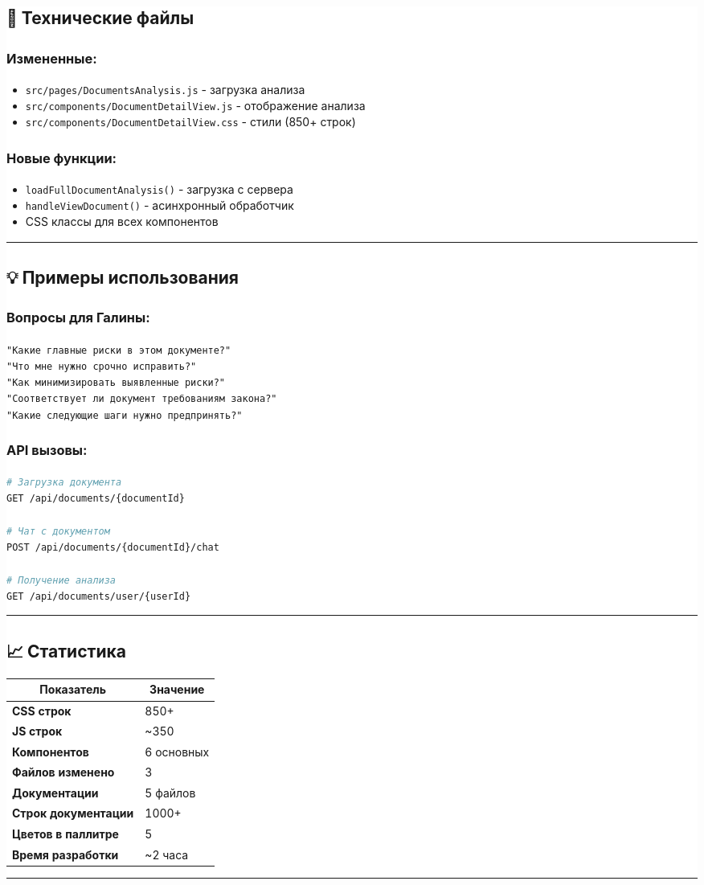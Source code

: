 ## 🔧 Технические файлы

### Измененные:
- `src/pages/DocumentsAnalysis.js` - загрузка анализа
- `src/components/DocumentDetailView.js` - отображение анализа
- `src/components/DocumentDetailView.css` - стили (850+ строк)

### Новые функции:
- `loadFullDocumentAnalysis()` - загрузка с сервера
- `handleViewDocument()` - асинхронный обработчик
- CSS классы для всех компонентов

---

## 💡 Примеры использования

### Вопросы для Галины:
```
"Какие главные риски в этом документе?"
"Что мне нужно срочно исправить?"
"Как минимизировать выявленные риски?"
"Соответствует ли документ требованиям закона?"
"Какие следующие шаги нужно предпринять?"
```

### API вызовы:
```bash
# Загрузка документа
GET /api/documents/{documentId}

# Чат с документом
POST /api/documents/{documentId}/chat

# Получение анализа
GET /api/documents/user/{userId}
```

---

## 📈 Статистика

| Показатель | Значение |
|-----------|----------|
| **CSS строк** | 850+ |
| **JS строк** | ~350 |
| **Компонентов** | 6 основных |
| **Файлов изменено** | 3 |
| **Документации** | 5 файлов |
| **Строк документации** | 1000+ |
| **Цветов в паллитре** | 5 |
| **Время разработки** | ~2 часа |

---